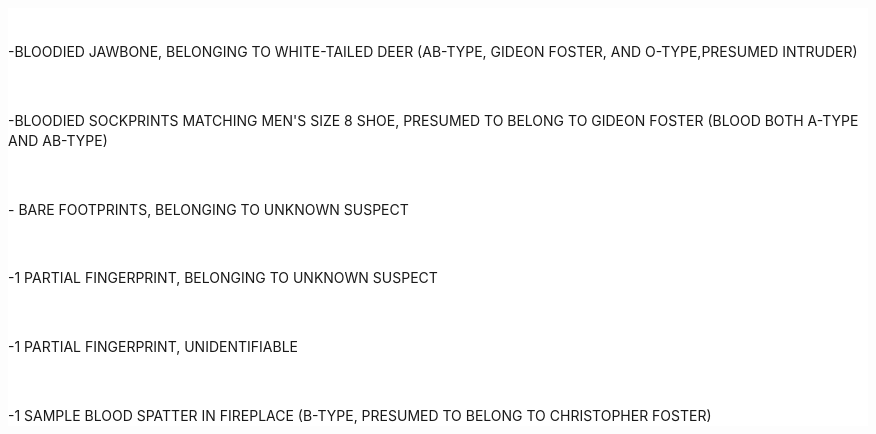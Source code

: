 &#x200B;

\-BLOODIED JAWBONE, BELONGING TO WHITE-TAILED DEER (AB-TYPE, GIDEON FOSTER, AND O-TYPE,PRESUMED INTRUDER) 

&#x200B;

\-BLOODIED SOCKPRINTS MATCHING MEN'S SIZE 8 SHOE, PRESUMED TO BELONG TO GIDEON FOSTER (BLOOD BOTH A-TYPE AND AB-TYPE) 

&#x200B;

\- BARE FOOTPRINTS, BELONGING TO UNKNOWN SUSPECT 

&#x200B;

\-1 PARTIAL FINGERPRINT, BELONGING TO UNKNOWN SUSPECT 

&#x200B;

\-1 PARTIAL FINGERPRINT, UNIDENTIFIABLE 

&#x200B;

\-1 SAMPLE BLOOD SPATTER IN FIREPLACE (B-TYPE, PRESUMED TO BELONG TO CHRISTOPHER FOSTER)